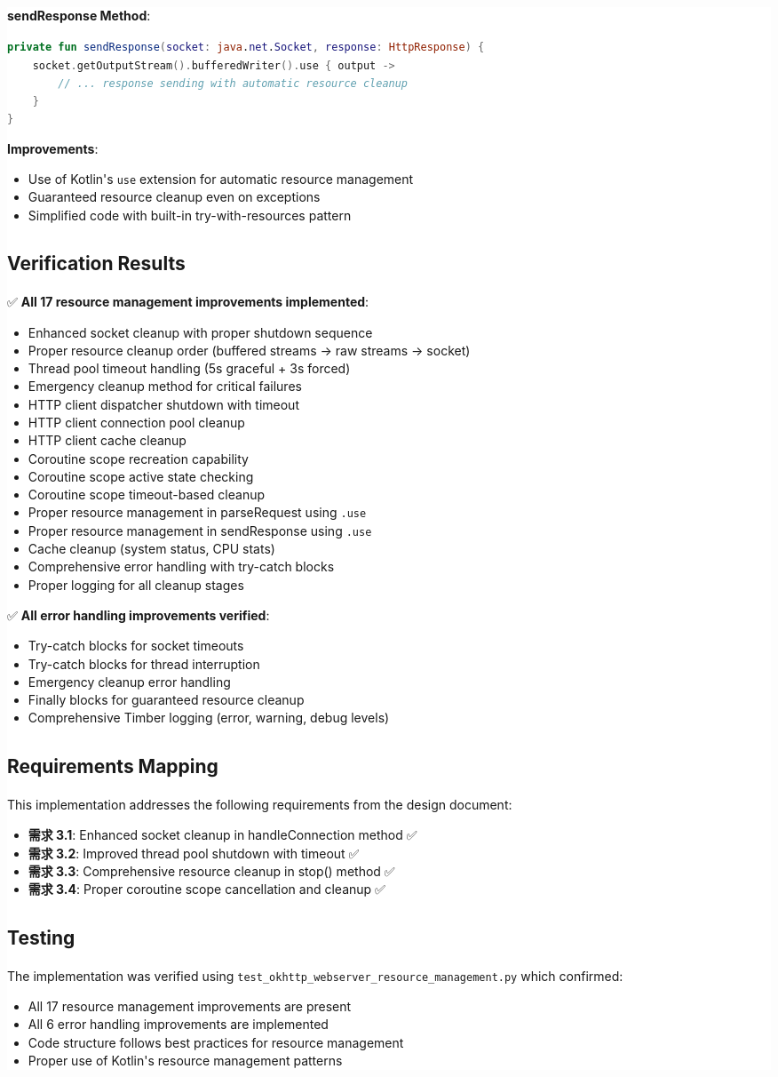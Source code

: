 **sendResponse Method**:
```kotlin
private fun sendResponse(socket: java.net.Socket, response: HttpResponse) {
    socket.getOutputStream().bufferedWriter().use { output ->
        // ... response sending with automatic resource cleanup
    }
}
```

**Improvements**:
- Use of Kotlin's `use` extension for automatic resource management
- Guaranteed resource cleanup even on exceptions
- Simplified code with built-in try-with-resources pattern

## Verification Results

✅ **All 17 resource management improvements implemented**:
- Enhanced socket cleanup with proper shutdown sequence
- Proper resource cleanup order (buffered streams → raw streams → socket)
- Thread pool timeout handling (5s graceful + 3s forced)
- Emergency cleanup method for critical failures
- HTTP client dispatcher shutdown with timeout
- HTTP client connection pool cleanup
- HTTP client cache cleanup
- Coroutine scope recreation capability
- Coroutine scope active state checking
- Coroutine scope timeout-based cleanup
- Proper resource management in parseRequest using `.use`
- Proper resource management in sendResponse using `.use`
- Cache cleanup (system status, CPU stats)
- Comprehensive error handling with try-catch blocks
- Proper logging for all cleanup stages

✅ **All error handling improvements verified**:
- Try-catch blocks for socket timeouts
- Try-catch blocks for thread interruption
- Emergency cleanup error handling
- Finally blocks for guaranteed resource cleanup
- Comprehensive Timber logging (error, warning, debug levels)

## Requirements Mapping

This implementation addresses the following requirements from the design document:

- **需求 3.1**: Enhanced socket cleanup in handleConnection method ✅
- **需求 3.2**: Improved thread pool shutdown with timeout ✅  
- **需求 3.3**: Comprehensive resource cleanup in stop() method ✅
- **需求 3.4**: Proper coroutine scope cancellation and cleanup ✅

## Testing

The implementation was verified using `test_okhttp_webserver_resource_management.py` which confirmed:
- All 17 resource management improvements are present
- All 6 error handling improvements are implemented
- Code structure follows best practices for resource management
- Proper use of Kotlin's resource management patterns
